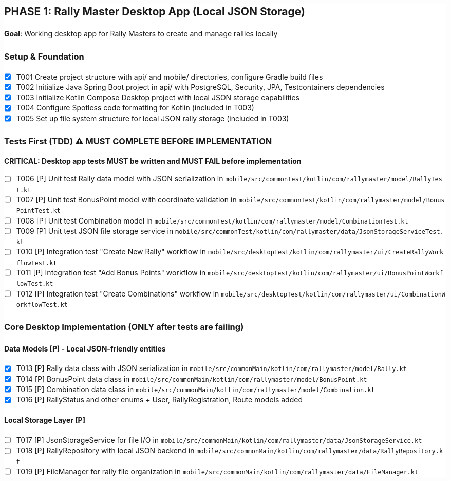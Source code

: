 ## PHASE 1: Rally Master Desktop App (Local JSON Storage)
**Goal**: Working desktop app for Rally Masters to create and manage rallies locally

### Setup & Foundation
- [x] T001 Create project structure with api/ and mobile/ directories, configure Gradle build files
- [x] T002 Initialize Java Spring Boot project in api/ with PostgreSQL, Security, JPA, Testcontainers dependencies  
- [x] T003 Initialize Kotlin Compose Desktop project with local JSON storage capabilities
- [x] T004 Configure Spotless code formatting for Kotlin (included in T003)
- [x] T005 Set up file system structure for local JSON rally storage (included in T003)

### Tests First (TDD) ⚠️ MUST COMPLETE BEFORE IMPLEMENTATION
**CRITICAL: Desktop app tests MUST be written and MUST FAIL before implementation**

- [ ] T006 [P] Unit test Rally data model with JSON serialization in `mobile/src/commonTest/kotlin/com/rallymaster/model/RallyTest.kt`
- [ ] T007 [P] Unit test BonusPoint model with coordinate validation in `mobile/src/commonTest/kotlin/com/rallymaster/model/BonusPointTest.kt`
- [ ] T008 [P] Unit test Combination model in `mobile/src/commonTest/kotlin/com/rallymaster/model/CombinationTest.kt`
- [ ] T009 [P] Unit test JSON file storage service in `mobile/src/commonTest/kotlin/com/rallymaster/data/JsonStorageServiceTest.kt`
- [ ] T010 [P] Integration test "Create New Rally" workflow in `mobile/src/desktopTest/kotlin/com/rallymaster/ui/CreateRallyWorkflowTest.kt`
- [ ] T011 [P] Integration test "Add Bonus Points" workflow in `mobile/src/desktopTest/kotlin/com/rallymaster/ui/BonusPointWorkflowTest.kt`
- [ ] T012 [P] Integration test "Create Combinations" workflow in `mobile/src/desktopTest/kotlin/com/rallymaster/ui/CombinationWorkflowTest.kt`

### Core Desktop Implementation (ONLY after tests are failing)

#### Data Models [P] - Local JSON-friendly entities
- [x] T013 [P] Rally data class with JSON serialization in `mobile/src/commonMain/kotlin/com/rallymaster/model/Rally.kt`
- [x] T014 [P] BonusPoint data class in `mobile/src/commonMain/kotlin/com/rallymaster/model/BonusPoint.kt`
- [x] T015 [P] Combination data class in `mobile/src/commonMain/kotlin/com/rallymaster/model/Combination.kt`
- [x] T016 [P] RallyStatus and other enums + User, RallyRegistration, Route models added

#### Local Storage Layer [P]
- [ ] T017 [P] JsonStorageService for file I/O in `mobile/src/commonMain/kotlin/com/rallymaster/data/JsonStorageService.kt`
- [ ] T018 [P] RallyRepository with local JSON backend in `mobile/src/commonMain/kotlin/com/rallymaster/data/RallyRepository.kt`
- [ ] T019 [P] FileManager for rally file organization in `mobile/src/commonMain/kotlin/com/rallymaster/data/FileManager.kt`
